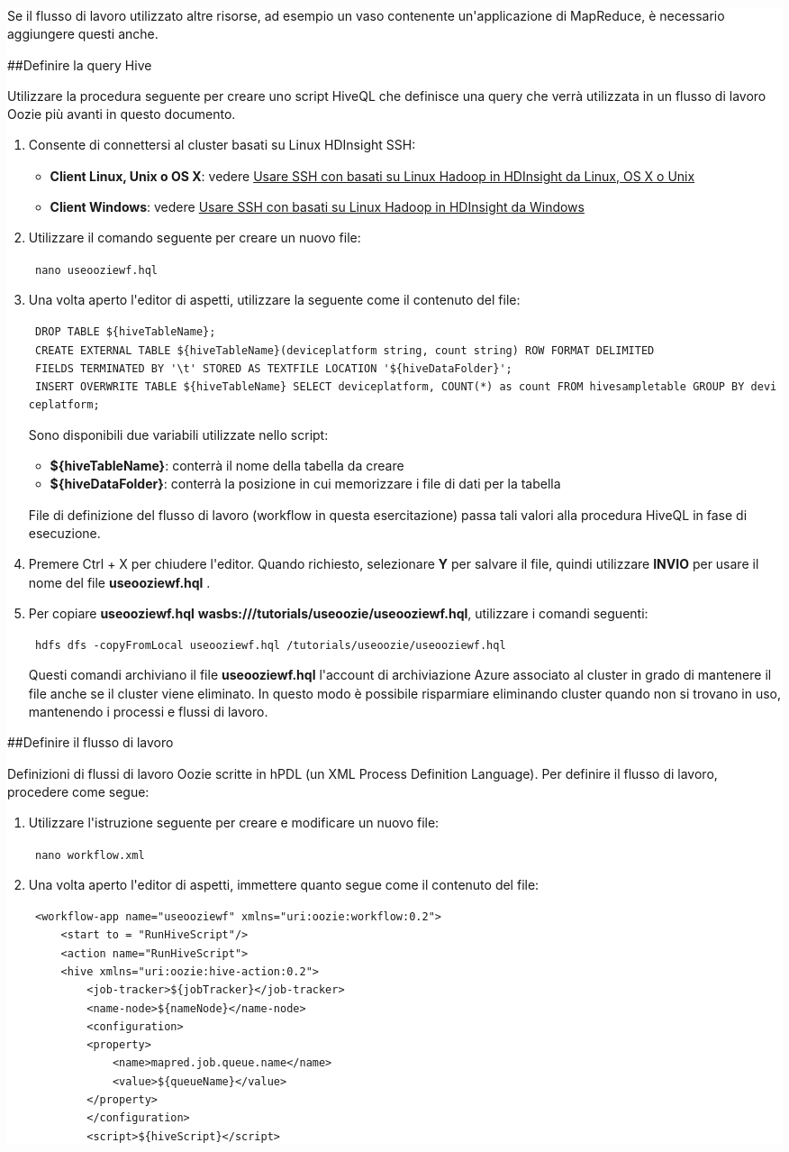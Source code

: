 Se il flusso di lavoro utilizzato altre risorse, ad esempio un vaso contenente un'applicazione di MapReduce, è necessario aggiungere questi anche.

##<a name="define-the-hive-query"></a>Definire la query Hive

Utilizzare la procedura seguente per creare uno script HiveQL che definisce una query che verrà utilizzata in un flusso di lavoro Oozie più avanti in questo documento.

1. Consente di connettersi al cluster basati su Linux HDInsight SSH:

    * **Client Linux, Unix o OS X**: vedere [Usare SSH con basati su Linux Hadoop in HDInsight da Linux, OS X o Unix](hdinsight-hadoop-linux-use-ssh-unix.md)

    * **Client Windows**: vedere [Usare SSH con basati su Linux Hadoop in HDInsight da Windows](hdinsight-hadoop-linux-use-ssh-windows.md)

2. Utilizzare il comando seguente per creare un nuovo file:

        nano useooziewf.hql

1. Una volta aperto l'editor di aspetti, utilizzare la seguente come il contenuto del file:

        DROP TABLE ${hiveTableName};
        CREATE EXTERNAL TABLE ${hiveTableName}(deviceplatform string, count string) ROW FORMAT DELIMITED
        FIELDS TERMINATED BY '\t' STORED AS TEXTFILE LOCATION '${hiveDataFolder}';
        INSERT OVERWRITE TABLE ${hiveTableName} SELECT deviceplatform, COUNT(*) as count FROM hivesampletable GROUP BY deviceplatform;

    Sono disponibili due variabili utilizzate nello script:

    - **${hiveTableName}**: conterrà il nome della tabella da creare
    - **${hiveDataFolder}**: conterrà la posizione in cui memorizzare i file di dati per la tabella

    File di definizione del flusso di lavoro (workflow in questa esercitazione) passa tali valori alla procedura HiveQL in fase di esecuzione.

2. Premere Ctrl + X per chiudere l'editor. Quando richiesto, selezionare **Y** per salvare il file, quindi utilizzare **INVIO** per usare il nome del file **useooziewf.hql** .

3. Per copiare **useooziewf.hql** **wasbs:///tutorials/useoozie/useooziewf.hql**, utilizzare i comandi seguenti:

        hdfs dfs -copyFromLocal useooziewf.hql /tutorials/useoozie/useooziewf.hql

    Questi comandi archiviano il file **useooziewf.hql** l'account di archiviazione Azure associato al cluster in grado di mantenere il file anche se il cluster viene eliminato. In questo modo è possibile risparmiare eliminando cluster quando non si trovano in uso, mantenendo i processi e flussi di lavoro.

##<a name="define-the-workflow"></a>Definire il flusso di lavoro

Definizioni di flussi di lavoro Oozie scritte in hPDL (un XML Process Definition Language). Per definire il flusso di lavoro, procedere come segue:

1. Utilizzare l'istruzione seguente per creare e modificare un nuovo file:

        nano workflow.xml

1. Una volta aperto l'editor di aspetti, immettere quanto segue come il contenuto del file:

        <workflow-app name="useooziewf" xmlns="uri:oozie:workflow:0.2">
            <start to = "RunHiveScript"/>
            <action name="RunHiveScript">
            <hive xmlns="uri:oozie:hive-action:0.2">
                <job-tracker>${jobTracker}</job-tracker>
                <name-node>${nameNode}</name-node>
                <configuration>
                <property>
                    <name>mapred.job.queue.name</name>
                    <value>${queueName}</value>
                </property>
                </configuration>
                <script>${hiveScript}</script>